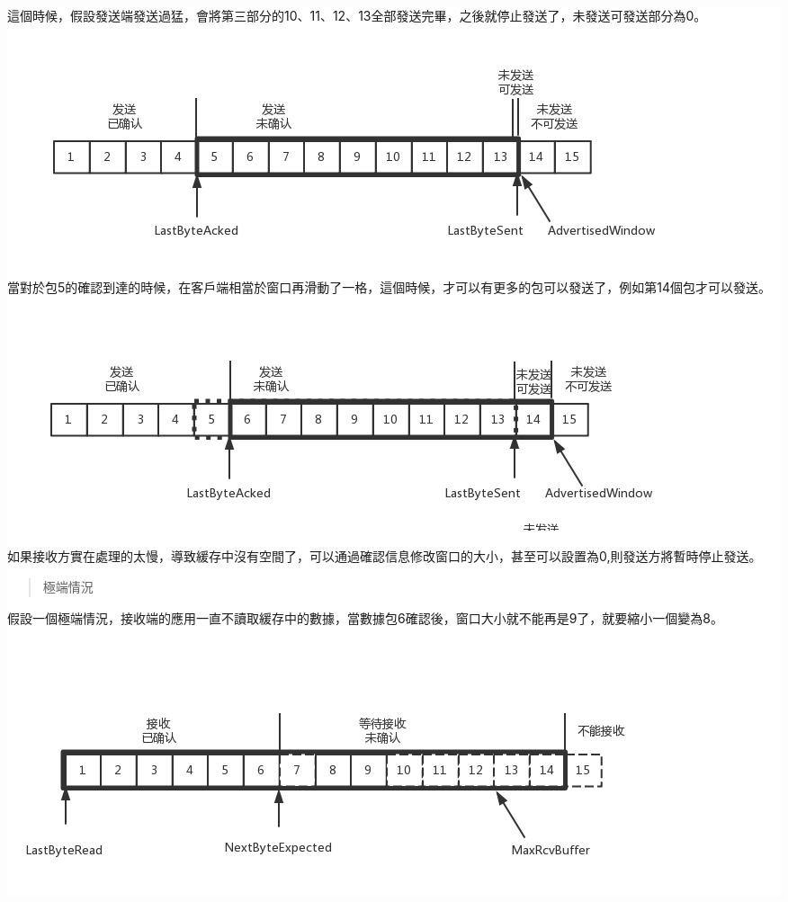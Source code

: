 
這個時候，假設發送端發送過猛，會將第三部分的10、11、12、13全部發送完畢，之後就停止發送了，未發送可發送部分為0。

<img src="./Network-protocol-3/TCP4.jpeg" alt="TCP4"  />


當對於包5的確認到達的時候，在客戶端相當於窗口再滑動了一格，這個時候，才可以有更多的包可以發送了，例如第14個包才可以發送。

<img src="./Network-protocol-3/TCP5.jpeg" alt="TCP5" />

如果接收方實在處理的太慢，導致緩存中沒有空間了，可以通過確認信息修改窗口的大小，甚至可以設置為0,則發送方將暫時停止發送。

> 極端情況

假設一個極端情況，接收端的應用一直不讀取緩存中的數據，當數據包6確認後，窗口大小就不能再是9了，就要縮小一個變為8。

<img src="./Network-protocol-3/TCP7.jpeg" alt="TCP7" />
